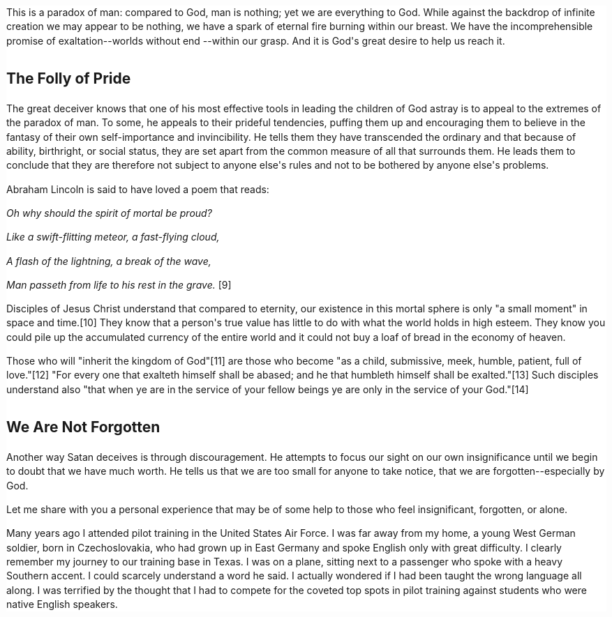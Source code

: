 This is a paradox of man: compared to God, man is nothing; yet we are
everything to God. While against the backdrop of infinite creation we may
appear to be nothing, we have a spark of eternal fire burning within our
breast. We have the incomprehensible promise of exaltation--worlds without end
--within our grasp. And it is God's great desire to help us reach it.

## The Folly of Pride

The great deceiver knows that one of his most effective tools in leading the
children of God astray is to appeal to the extremes of the paradox of man. To
some, he appeals to their prideful tendencies, puffing them up and encouraging
them to believe in the fantasy of their own self-importance and invincibility.
He tells them they have transcended the ordinary and that because of ability,
birthright, or social status, they are set apart from the common measure of
all that surrounds them. He leads them to conclude that they are therefore not
subject to anyone else's rules and not to be bothered by anyone else's
problems.

Abraham Lincoln is said to have loved a poem that reads:

_Oh why should the spirit of mortal be proud?_

_Like a swift-flitting meteor, a fast-flying cloud,_

_A flash of the lightning, a break of the wave,_

_Man passeth from life to his rest in the grave._ [9]

Disciples of Jesus Christ understand that compared to eternity, our existence
in this mortal sphere is only "a small moment" in space and time.[10] They
know that a person's true value has little to do with what the world holds in
high esteem. They know you could pile up the accumulated currency of the
entire world and it could not buy a loaf of bread in the economy of heaven.

Those who will "inherit the kingdom of God"[11] are those who become "as a
child, submissive, meek, humble, patient, full of love."[12] "For every one
that exalteth himself shall be abased; and he that humbleth himself shall be
exalted."[13] Such disciples understand also "that when ye are in the service
of your fellow beings ye are only in the service of your God."[14]

## We Are Not Forgotten

Another way Satan deceives is through discouragement. He attempts to focus our
sight on our own insignificance until we begin to doubt that we have much
worth. He tells us that we are too small for anyone to take notice, that we
are forgotten--especially by God.

Let me share with you a personal experience that may be of some help to those
who feel insignificant, forgotten, or alone.

Many years ago I attended pilot training in the United States Air Force. I was
far away from my home, a young West German soldier, born in Czechoslovakia,
who had grown up in East Germany and spoke English only with great difficulty.
I clearly remember my journey to our training base in Texas. I was on a plane,
sitting next to a passenger who spoke with a heavy Southern accent. I could
scarcely understand a word he said. I actually wondered if I had been taught
the wrong language all along. I was terrified by the thought that I had to
compete for the coveted top spots in pilot training against students who were
native English speakers.
